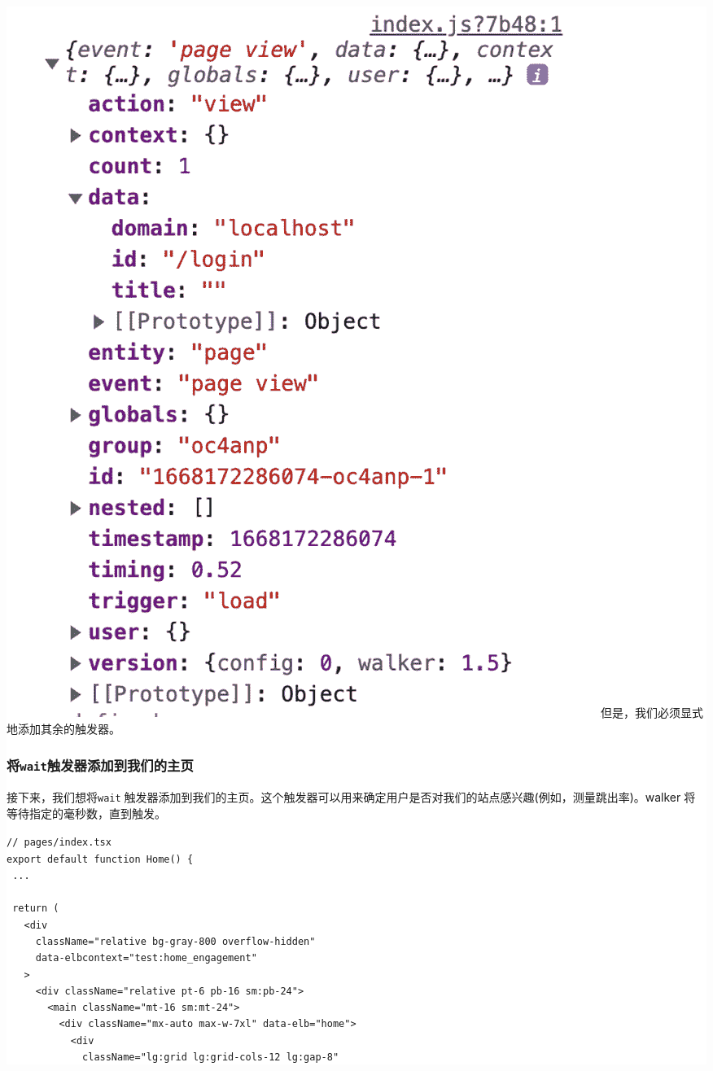 ![The login route output in the console](img/b4c2e38c553aff11e2e25dff119afcce.png)但是，我们必须显式地添加其余的触发器。

### 将`wait`触发器添加到我们的主页

接下来，我们想将`wait` 触发器添加到我们的主页。这个触发器可以用来确定用户是否对我们的站点感兴趣(例如，测量跳出率)。walker 将等待指定的毫秒数，直到触发。

```
// pages/index.tsx
export default function Home() {
 ...

 return (
   <div
     className="relative bg-gray-800 overflow-hidden"
     data-elbcontext="test:home_engagement"
   >
     <div className="relative pt-6 pb-16 sm:pb-24">
       <main className="mt-16 sm:mt-24">
         <div className="mx-auto max-w-7xl" data-elb="home">
           <div
             className="lg:grid lg:grid-cols-12 lg:gap-8"
```